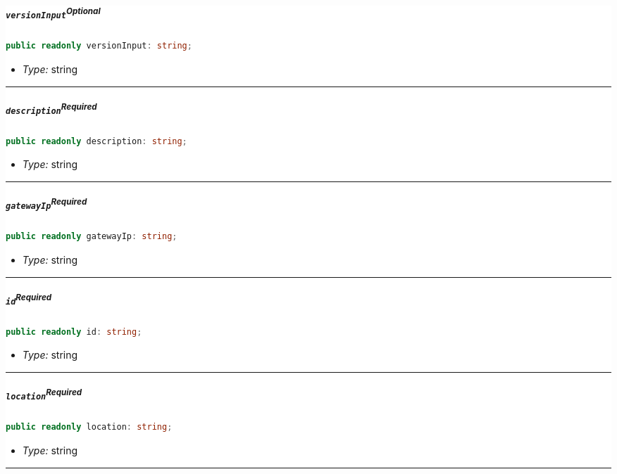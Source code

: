 ##### `versionInput`<sup>Optional</sup> <a name="versionInput" id="@cdktf/provider-ionoscloud.vpnIpsecGateway.VpnIpsecGateway.property.versionInput"></a>

```typescript
public readonly versionInput: string;
```

- *Type:* string

---

##### `description`<sup>Required</sup> <a name="description" id="@cdktf/provider-ionoscloud.vpnIpsecGateway.VpnIpsecGateway.property.description"></a>

```typescript
public readonly description: string;
```

- *Type:* string

---

##### `gatewayIp`<sup>Required</sup> <a name="gatewayIp" id="@cdktf/provider-ionoscloud.vpnIpsecGateway.VpnIpsecGateway.property.gatewayIp"></a>

```typescript
public readonly gatewayIp: string;
```

- *Type:* string

---

##### `id`<sup>Required</sup> <a name="id" id="@cdktf/provider-ionoscloud.vpnIpsecGateway.VpnIpsecGateway.property.id"></a>

```typescript
public readonly id: string;
```

- *Type:* string

---

##### `location`<sup>Required</sup> <a name="location" id="@cdktf/provider-ionoscloud.vpnIpsecGateway.VpnIpsecGateway.property.location"></a>

```typescript
public readonly location: string;
```

- *Type:* string

---
